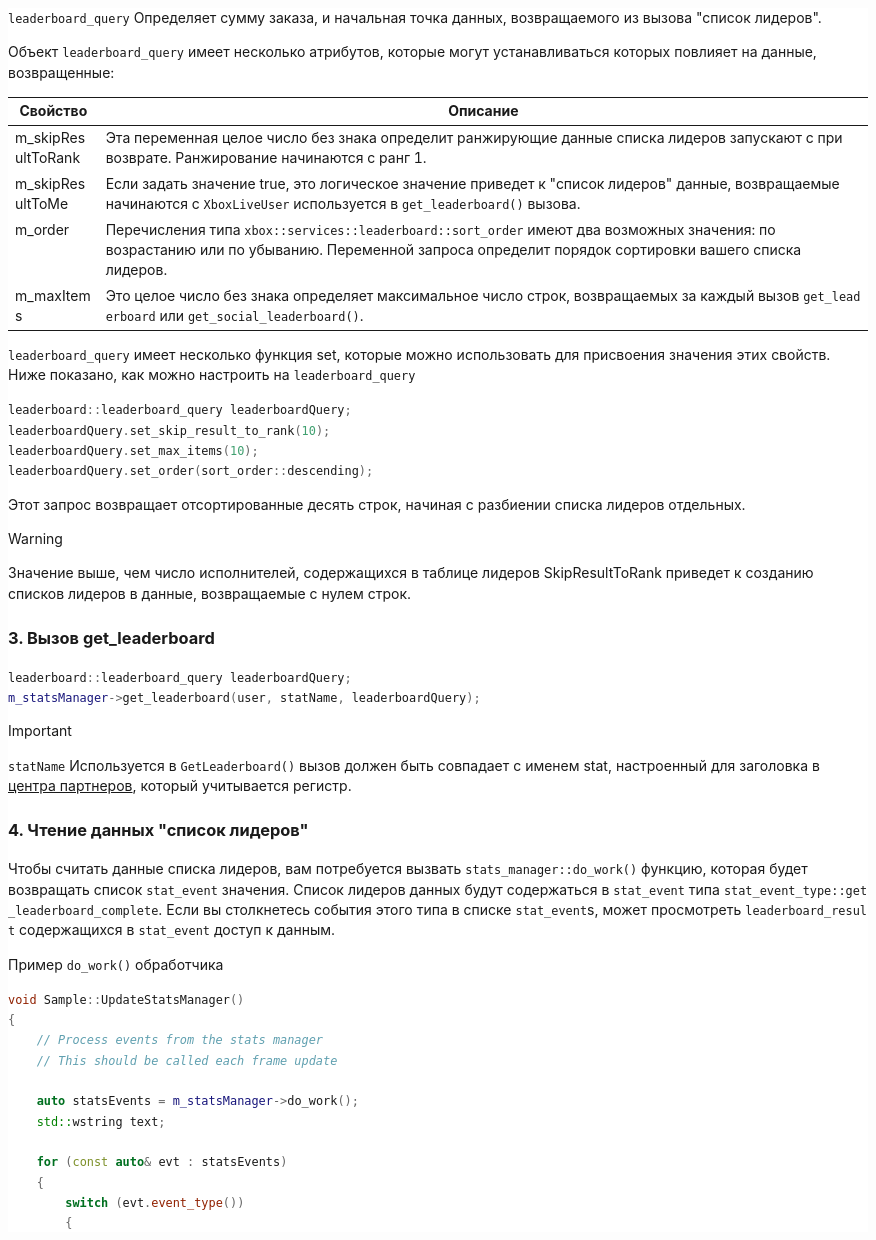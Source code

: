 `leaderboard_query` Определяет сумму заказа, и начальная точка данных, возвращаемого из вызова "список лидеров".

Объект `leaderboard_query` имеет несколько атрибутов, которые могут устанавливаться которых повлияет на данные, возвращенные:

|Свойство |Описание  |
|---------|---------|
|m_skipResultToRank     |Эта переменная целое число без знака определит ранжирующие данные списка лидеров запускают с при возврате. Ранжирование начинаются с ранг 1.         |
|m_skipResultToMe     |Если задать значение true, это логическое значение приведет к "список лидеров" данные, возвращаемые начинаются с `XboxLiveUser` используется в `get_leaderboard()` вызова.  |
|m_order     |Перечисления типа `xbox::services::leaderboard::sort_order` имеют два возможных значения: по возрастанию или по убыванию. Переменной запроса определит порядок сортировки вашего списка лидеров.        |
|m_maxItems     |Это целое число без знака определяет максимальное число строк, возвращаемых за каждый вызов `get_leaderboard` или `get_social_leaderboard()`.         |

`leaderboard_query` имеет несколько функция set, которые можно использовать для присвоения значения этих свойств. Ниже показано, как можно настроить на `leaderboard_query`

```cpp
leaderboard::leaderboard_query leaderboardQuery;
leaderboardQuery.set_skip_result_to_rank(10);
leaderboardQuery.set_max_items(10);
leaderboardQuery.set_order(sort_order::descending);
```

Этот запрос возвращает отсортированные десять строк, начиная с разбиении списка лидеров отдельных.

> [!WARNING]
> Значение выше, чем число исполнителей, содержащихся в таблице лидеров SkipResultToRank приведет к созданию списков лидеров в данные, возвращаемые с нулем строк.

### <a name="3-call-getleaderboard"></a>3. Вызов get_leaderboard

```cpp
leaderboard::leaderboard_query leaderboardQuery;
m_statsManager->get_leaderboard(user, statName, leaderboardQuery);
```

> [!IMPORTANT]
> `statName` Используется в `GetLeaderboard()` вызов должен быть совпадает с именем stat, настроенный для заголовка в [центра партнеров](https://partner.microsoft.com/dashboard), который учитывается регистр.

### <a name="4-read-the-leaderboard-data"></a>4. Чтение данных "список лидеров"

Чтобы считать данные списка лидеров, вам потребуется вызвать `stats_manager::do_work()` функцию, которая будет возвращать список `stat_event` значения. Список лидеров данных будут содержаться в `stat_event` типа `stat_event_type::get_leaderboard_complete`. Если вы столкнетесь события этого типа в списке `stat_event`s, может просмотреть `leaderboard_result` содержащихся в `stat_event` доступ к данным.

Пример `do_work()` обработчика

```cpp
void Sample::UpdateStatsManager()
{
    // Process events from the stats manager
    // This should be called each frame update

    auto statsEvents = m_statsManager->do_work();
    std::wstring text;

    for (const auto& evt : statsEvents)
    {
        switch (evt.event_type())
        {
```